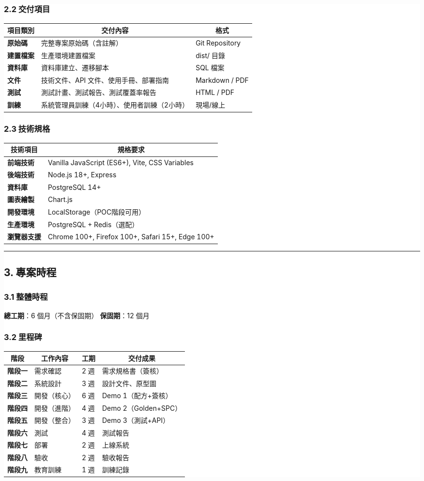 ### 2.2 交付項目

| 項目類別 | 交付內容 | 格式 |
|---------|---------|------|
| **原始碼** | 完整專案原始碼（含註解） | Git Repository |
| **建置檔案** | 生產環境建置檔案 | dist/ 目錄 |
| **資料庫** | 資料庫建立、遷移腳本 | SQL 檔案 |
| **文件** | 技術文件、API 文件、使用手冊、部署指南 | Markdown / PDF |
| **測試** | 測試計畫、測試報告、測試覆蓋率報告 | HTML / PDF |
| **訓練** | 系統管理員訓練（4小時）、使用者訓練（2小時） | 現場/線上 |

### 2.3 技術規格

| 技術項目 | 規格要求 |
|---------|---------|
| **前端技術** | Vanilla JavaScript (ES6+), Vite, CSS Variables |
| **後端技術** | Node.js 18+, Express |
| **資料庫** | PostgreSQL 14+ |
| **圖表繪製** | Chart.js |
| **開發環境** | LocalStorage（POC階段可用） |
| **生產環境** | PostgreSQL + Redis（選配） |
| **瀏覽器支援** | Chrome 100+, Firefox 100+, Safari 15+, Edge 100+ |

---

## 3. 專案時程

### 3.1 整體時程

**總工期**：6 個月（不含保固期）
**保固期**：12 個月

### 3.2 里程碑

| 階段 | 工作內容 | 工期 | 交付成果 |
|------|---------|------|---------|
| **階段一** | 需求確認 | 2 週 | 需求規格書（簽核） |
| **階段二** | 系統設計 | 3 週 | 設計文件、原型圖 |
| **階段三** | 開發（核心） | 6 週 | Demo 1（配方+簽核） |
| **階段四** | 開發（進階） | 4 週 | Demo 2（Golden+SPC） |
| **階段五** | 開發（整合） | 3 週 | Demo 3（測試+API） |
| **階段六** | 測試 | 4 週 | 測試報告 |
| **階段七** | 部署 | 2 週 | 上線系統 |
| **階段八** | 驗收 | 2 週 | 驗收報告 |
| **階段九** | 教育訓練 | 1 週 | 訓練記錄 |
